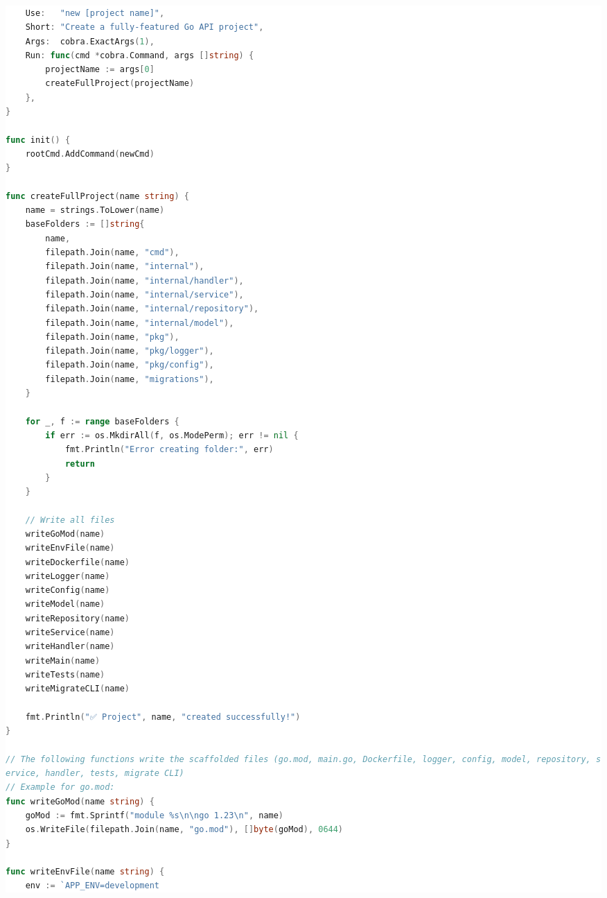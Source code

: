 ```go
	Use:   "new [project name]",
	Short: "Create a fully-featured Go API project",
	Args:  cobra.ExactArgs(1),
	Run: func(cmd *cobra.Command, args []string) {
		projectName := args[0]
		createFullProject(projectName)
	},
}

func init() {
	rootCmd.AddCommand(newCmd)
}

func createFullProject(name string) {
	name = strings.ToLower(name)
	baseFolders := []string{
		name,
		filepath.Join(name, "cmd"),
		filepath.Join(name, "internal"),
		filepath.Join(name, "internal/handler"),
		filepath.Join(name, "internal/service"),
		filepath.Join(name, "internal/repository"),
		filepath.Join(name, "internal/model"),
		filepath.Join(name, "pkg"),
		filepath.Join(name, "pkg/logger"),
		filepath.Join(name, "pkg/config"),
		filepath.Join(name, "migrations"),
	}

	for _, f := range baseFolders {
		if err := os.MkdirAll(f, os.ModePerm); err != nil {
			fmt.Println("Error creating folder:", err)
			return
		}
	}

	// Write all files
	writeGoMod(name)
	writeEnvFile(name)
	writeDockerfile(name)
	writeLogger(name)
	writeConfig(name)
	writeModel(name)
	writeRepository(name)
	writeService(name)
	writeHandler(name)
	writeMain(name)
	writeTests(name)
	writeMigrateCLI(name)

	fmt.Println("✅ Project", name, "created successfully!")
}

// The following functions write the scaffolded files (go.mod, main.go, Dockerfile, logger, config, model, repository, service, handler, tests, migrate CLI)
// Example for go.mod:
func writeGoMod(name string) {
	goMod := fmt.Sprintf("module %s\n\ngo 1.23\n", name)
	os.WriteFile(filepath.Join(name, "go.mod"), []byte(goMod), 0644)
}

func writeEnvFile(name string) {
	env := `APP_ENV=development
```